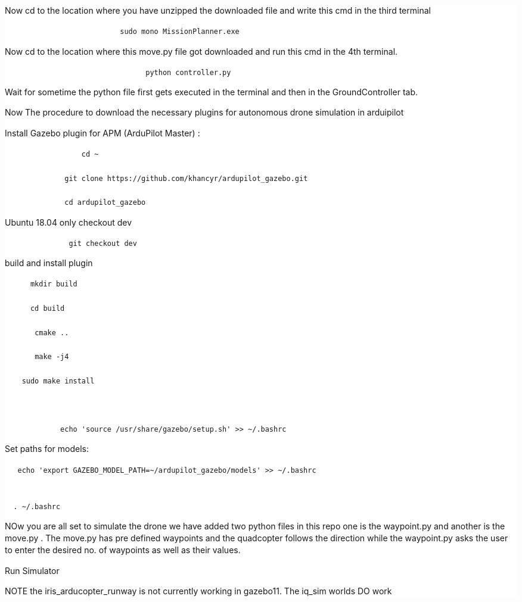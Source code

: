
Now cd to the location where you have unzipped the downloaded file and write this cmd in the third terminal

                               sudo mono MissionPlanner.exe


Now cd to the location where this move.py file got downloaded and run this cmd in the 4th terminal.

                                     python controller.py


Wait for sometime the python file first gets executed in the terminal and then in the GroundController tab.
            
            
Now The procedure to download the necessary plugins for autonomous drone simulation in arduipilot



Install Gazebo plugin for APM (ArduPilot Master) :

                      cd ~
                      
                  git clone https://github.com/khancyr/ardupilot_gazebo.git

                  cd ardupilot_gazebo

Ubuntu 18.04 only checkout dev

                   git checkout dev


build and install plugin

          mkdir build
          
          cd build
           
           cmake ..
           
           make -j4

        sudo make install



                 echo 'source /usr/share/gazebo/setup.sh' >> ~/.bashrc


Set paths for models:

       echo 'export GAZEBO_MODEL_PATH=~/ardupilot_gazebo/models' >> ~/.bashrc


      . ~/.bashrc




NOw you are all set to simulate the drone we have added two python files in this repo one is the waypoint.py and another is the move.py . The move.py has pre defined waypoints and the quadcopter follows the direction while the waypoint.py asks the user to enter the desired no. of waypoints as well as their values.


Run Simulator

NOTE the iris_arducopter_runway is not currently working in gazebo11. The iq_sim worlds DO work

